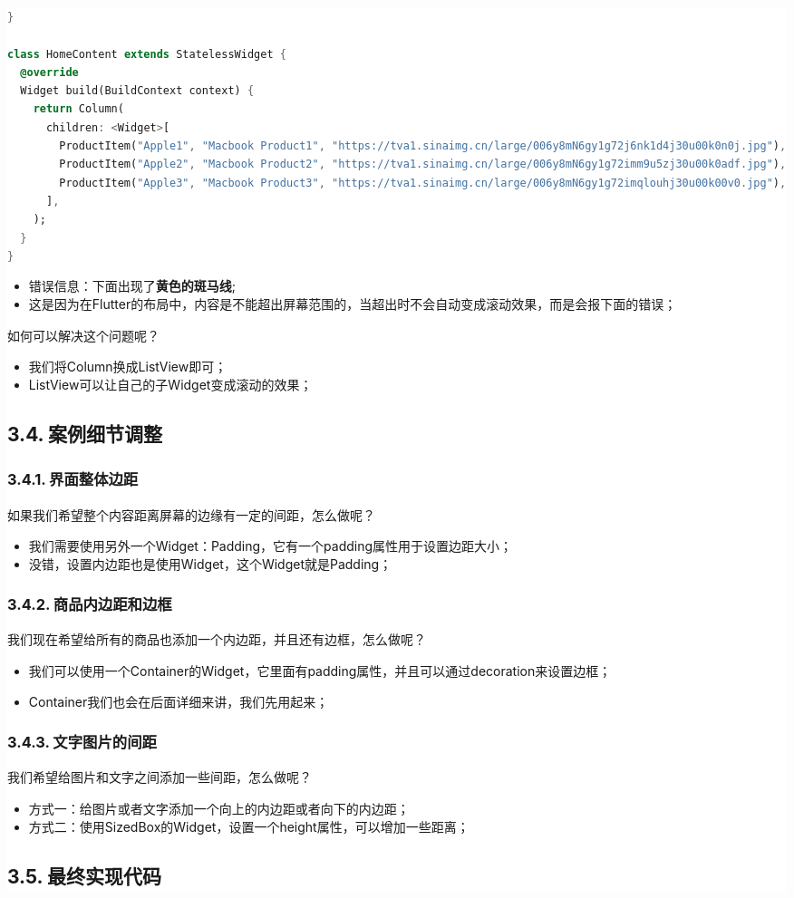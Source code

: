```dart
}

class HomeContent extends StatelessWidget {
  @override
  Widget build(BuildContext context) {
    return Column(
      children: <Widget>[
        ProductItem("Apple1", "Macbook Product1", "https://tva1.sinaimg.cn/large/006y8mN6gy1g72j6nk1d4j30u00k0n0j.jpg"),
        ProductItem("Apple2", "Macbook Product2", "https://tva1.sinaimg.cn/large/006y8mN6gy1g72imm9u5zj30u00k0adf.jpg"),
        ProductItem("Apple3", "Macbook Product3", "https://tva1.sinaimg.cn/large/006y8mN6gy1g72imqlouhj30u00k00v0.jpg"),
      ],
    );
  }
}
```

- 错误信息：下面出现了**黄色的斑马线**;
- 这是因为在Flutter的布局中，内容是不能超出屏幕范围的，当超出时不会自动变成滚动效果，而是会报下面的错误；

如何可以解决这个问题呢？

- 我们将Column换成ListView即可；
- ListView可以让自己的子Widget变成滚动的效果；

## 3.4. 案例细节调整

### 3.4.1. 界面整体边距

如果我们希望整个内容距离屏幕的边缘有一定的间距，怎么做呢？

- 我们需要使用另外一个Widget：Padding，它有一个padding属性用于设置边距大小；
- 没错，设置内边距也是使用Widget，这个Widget就是Padding；

### 3.4.2. 商品内边距和边框

我们现在希望给所有的商品也添加一个内边距，并且还有边框，怎么做呢？

- 我们可以使用一个Container的Widget，它里面有padding属性，并且可以通过decoration来设置边框；

- Container我们也会在后面详细来讲，我们先用起来；

### 3.4.3. 文字图片的间距

我们希望给图片和文字之间添加一些间距，怎么做呢？

- 方式一：给图片或者文字添加一个向上的内边距或者向下的内边距；
- 方式二：使用SizedBox的Widget，设置一个height属性，可以增加一些距离；

## 3.5. 最终实现代码
